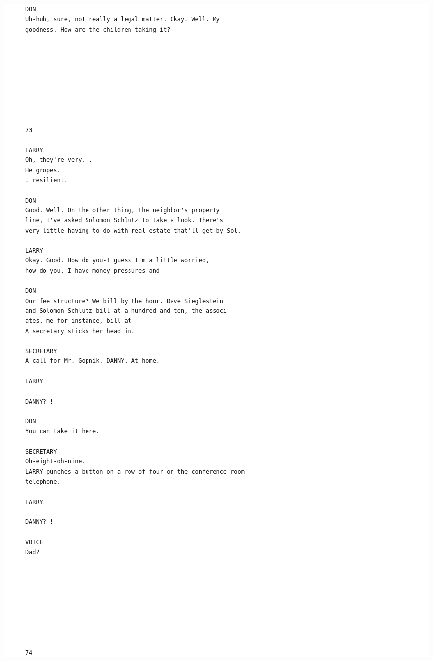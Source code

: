           DON
          Uh-huh, sure, not really a legal matter. Okay. Well. My
          goodness. How are the children taking it?

          

          

          

          

          73

          LARRY
          Oh, they're very...
          He gropes.
          . resilient.

          DON
          Good. Well. On the other thing, the neighbor's property
          line, I've asked Solomon Schlutz to take a look. There's
          very little having to do with real estate that'll get by Sol.

          LARRY
          Okay. Good. How do you-I guess I'm a little worried,
          how do you, I have money pressures and-

          DON
          Our fee structure? We bill by the hour. Dave Sieglestein
          and Solomon Schlutz bill at a hundred and ten, the associ-
          ates, me for instance, bill at
          A secretary sticks her head in.

          SECRETARY
          A call for Mr. Gopnik. DANNY. At home.

          LARRY

          DANNY? !

          DON
          You can take it here.

          SECRETARY
          Oh-eight-oh-nine.
          LARRY punches a button on a row of four on the conference-room
          telephone.

          LARRY

          DANNY? !

          VOICE
          Dad?

          

          

          

          

          74
